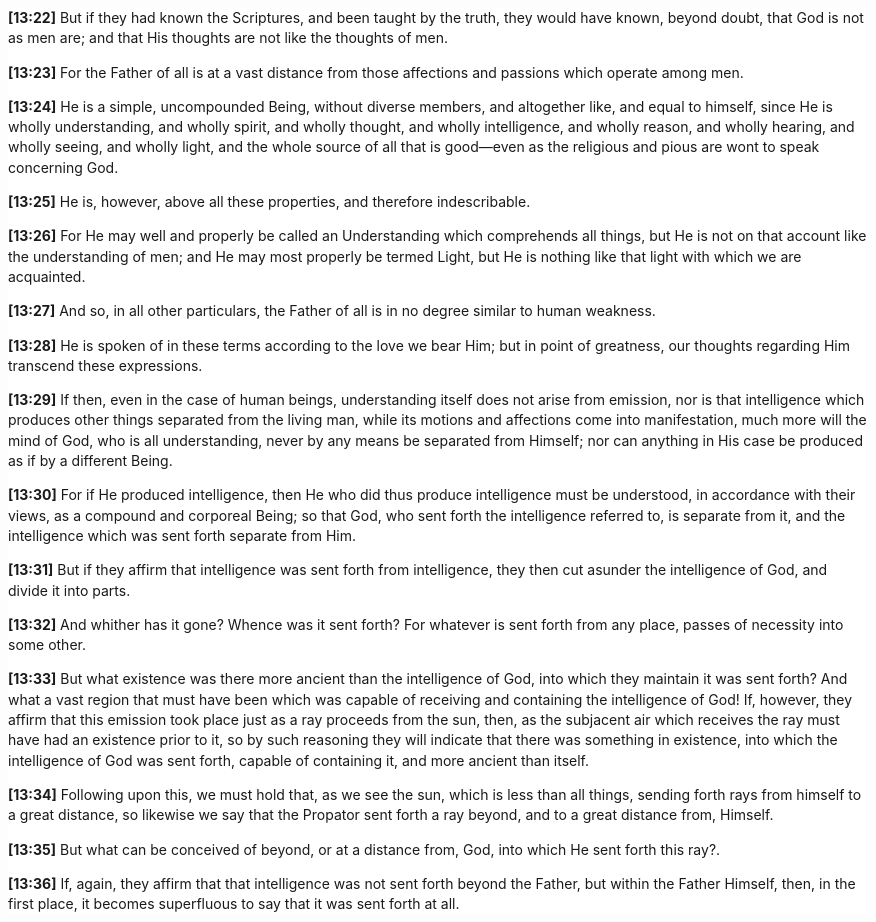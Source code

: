**[13:22]** But if they had known the Scriptures, and been taught by the truth, they would have known, beyond doubt, that God is not as men are; and that His thoughts are not like the thoughts of men.

**[13:23]** For the Father of all is at a vast distance from those affections and passions which operate among men.

**[13:24]** He is a simple, uncompounded Being, without diverse members, and altogether like, and equal to himself, since He is wholly understanding, and wholly spirit, and wholly thought, and wholly intelligence, and wholly reason, and wholly hearing, and wholly seeing, and wholly light, and the whole source of all that is good—even as the religious and pious are wont to speak concerning God.

**[13:25]** He is, however, above all these properties, and therefore indescribable.

**[13:26]** For He may well and properly be called an Understanding which comprehends all things, but He is not on that account like the understanding of men; and He may most properly be termed Light, but He is nothing like that light with which we are acquainted.

**[13:27]** And so, in all other particulars, the Father of all is in no degree similar to human weakness.

**[13:28]** He is spoken of in these terms according to the love we bear Him; but in point of greatness, our thoughts regarding Him transcend these expressions.

**[13:29]** If then, even in the case of human beings, understanding itself does not arise from emission, nor is that intelligence which produces other things separated from the living man, while its motions and affections come into manifestation, much more will the mind of God, who is all understanding, never by any means be separated from Himself; nor can anything in His case be produced as if by a different Being.

**[13:30]** For if He produced intelligence, then He who did thus produce intelligence must be understood, in accordance with their views, as a compound and corporeal Being; so that God, who sent forth the intelligence referred to, is separate from it, and the intelligence which was sent forth separate from Him.

**[13:31]** But if they affirm that intelligence was sent forth from intelligence, they then cut asunder the intelligence of God, and divide it into parts.

**[13:32]** And whither has it gone? Whence was it sent forth? For whatever is sent forth from any place, passes of necessity into some other.

**[13:33]** But what existence was there more ancient than the intelligence of God, into which they maintain it was sent forth? And what a vast region that must have been which was capable of receiving and containing the intelligence of God! If, however, they affirm that this emission took place just as a ray proceeds from the sun, then, as the subjacent air which receives the ray must have had an existence prior to it, so by such reasoning they will indicate that there was something in existence, into which the intelligence of God was sent forth, capable of containing it, and more ancient than itself.

**[13:34]** Following upon this, we must hold that, as we see the sun, which is less than all things, sending forth rays from himself to a great distance, so likewise we say that the Propator sent forth a ray beyond, and to a great distance from, Himself.

**[13:35]** But what can be conceived of beyond, or at a distance from, God, into which He sent forth this ray?.

**[13:36]** If, again, they affirm that that intelligence was not sent forth beyond the Father, but within the Father Himself, then, in the first place, it becomes superfluous to say that it was sent forth at all.
